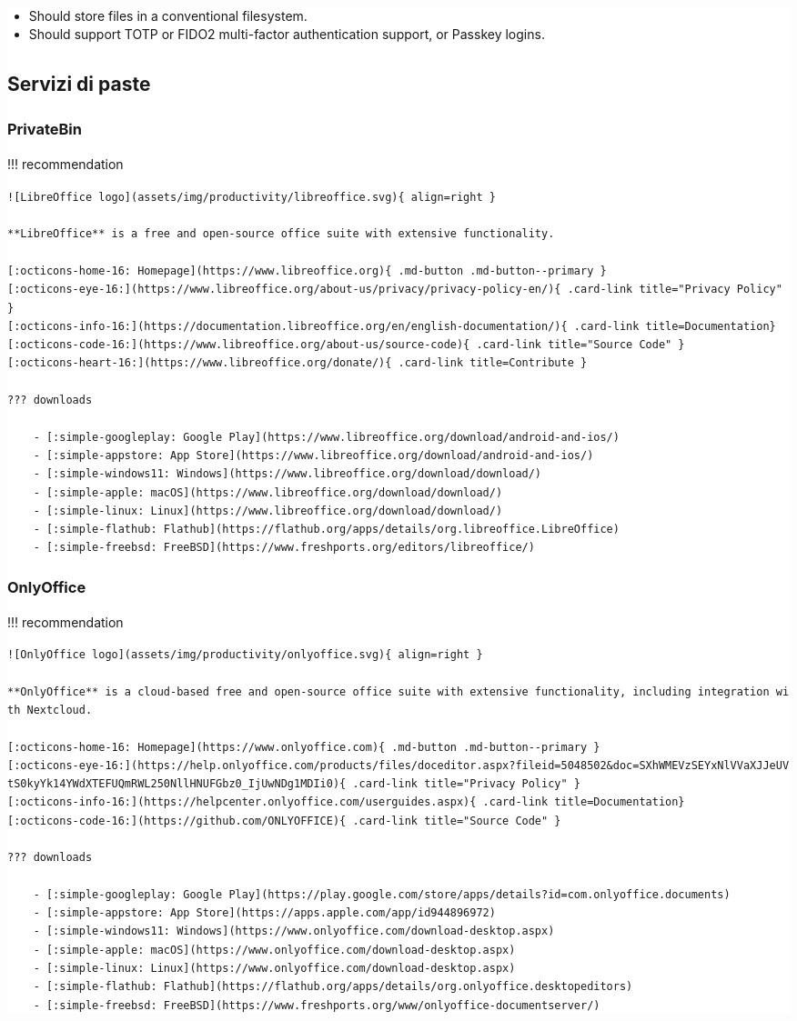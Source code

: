 - Should store files in a conventional filesystem.
- Should support TOTP or FIDO2 multi-factor authentication support, or Passkey logins.

## Servizi di paste

### PrivateBin

!!! recommendation

    ![LibreOffice logo](assets/img/productivity/libreoffice.svg){ align=right }
    
    **LibreOffice** is a free and open-source office suite with extensive functionality.
    
    [:octicons-home-16: Homepage](https://www.libreoffice.org){ .md-button .md-button--primary }
    [:octicons-eye-16:](https://www.libreoffice.org/about-us/privacy/privacy-policy-en/){ .card-link title="Privacy Policy" }
    [:octicons-info-16:](https://documentation.libreoffice.org/en/english-documentation/){ .card-link title=Documentation}
    [:octicons-code-16:](https://www.libreoffice.org/about-us/source-code){ .card-link title="Source Code" }
    [:octicons-heart-16:](https://www.libreoffice.org/donate/){ .card-link title=Contribute }
    
    ??? downloads
    
        - [:simple-googleplay: Google Play](https://www.libreoffice.org/download/android-and-ios/)
        - [:simple-appstore: App Store](https://www.libreoffice.org/download/android-and-ios/)
        - [:simple-windows11: Windows](https://www.libreoffice.org/download/download/)
        - [:simple-apple: macOS](https://www.libreoffice.org/download/download/)
        - [:simple-linux: Linux](https://www.libreoffice.org/download/download/)
        - [:simple-flathub: Flathub](https://flathub.org/apps/details/org.libreoffice.LibreOffice)
        - [:simple-freebsd: FreeBSD](https://www.freshports.org/editors/libreoffice/)

### OnlyOffice

!!! recommendation

    ![OnlyOffice logo](assets/img/productivity/onlyoffice.svg){ align=right }
    
    **OnlyOffice** is a cloud-based free and open-source office suite with extensive functionality, including integration with Nextcloud.
    
    [:octicons-home-16: Homepage](https://www.onlyoffice.com){ .md-button .md-button--primary }
    [:octicons-eye-16:](https://help.onlyoffice.com/products/files/doceditor.aspx?fileid=5048502&doc=SXhWMEVzSEYxNlVVaXJJeUVtS0kyYk14YWdXTEFUQmRWL250NllHNUFGbz0_IjUwNDg1MDIi0){ .card-link title="Privacy Policy" }
    [:octicons-info-16:](https://helpcenter.onlyoffice.com/userguides.aspx){ .card-link title=Documentation}
    [:octicons-code-16:](https://github.com/ONLYOFFICE){ .card-link title="Source Code" }
    
    ??? downloads
    
        - [:simple-googleplay: Google Play](https://play.google.com/store/apps/details?id=com.onlyoffice.documents)
        - [:simple-appstore: App Store](https://apps.apple.com/app/id944896972)
        - [:simple-windows11: Windows](https://www.onlyoffice.com/download-desktop.aspx)
        - [:simple-apple: macOS](https://www.onlyoffice.com/download-desktop.aspx)
        - [:simple-linux: Linux](https://www.onlyoffice.com/download-desktop.aspx)
        - [:simple-flathub: Flathub](https://flathub.org/apps/details/org.onlyoffice.desktopeditors)
        - [:simple-freebsd: FreeBSD](https://www.freshports.org/www/onlyoffice-documentserver/)

